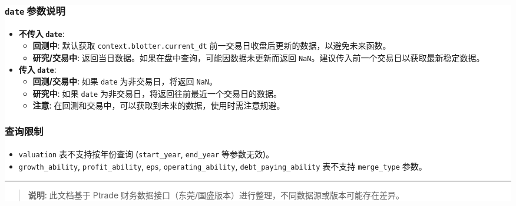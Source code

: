 ### `date` 参数说明
- **不传入 `date`**: 
  - **回测中**: 默认获取 `context.blotter.current_dt` 前一交易日收盘后更新的数据，以避免未来函数。
  - **研究/交易中**: 返回当日数据。如果在盘中查询，可能因数据未更新而返回 `NaN`。建议传入前一个交易日以获取最新稳定数据。
- **传入 `date`**:
  - **回测/交易中**: 如果 `date` 为非交易日，将返回 `NaN`。
  - **研究中**: 如果 `date` 为非交易日，将返回往前最近一个交易日的数据。
  - **注意**: 在回测和交易中，可以获取到未来的数据，使用时需注意规避。

### 查询限制
- `valuation` 表不支持按年份查询 (`start_year`, `end_year` 等参数无效)。
- `growth_ability`, `profit_ability`, `eps`, `operating_ability`, `debt_paying_ability` 表不支持 `merge_type` 参数。

---

> **说明**: 此文档基于 Ptrade 财务数据接口（东莞/国盛版本）进行整理，不同数据源或版本可能存在差异。
